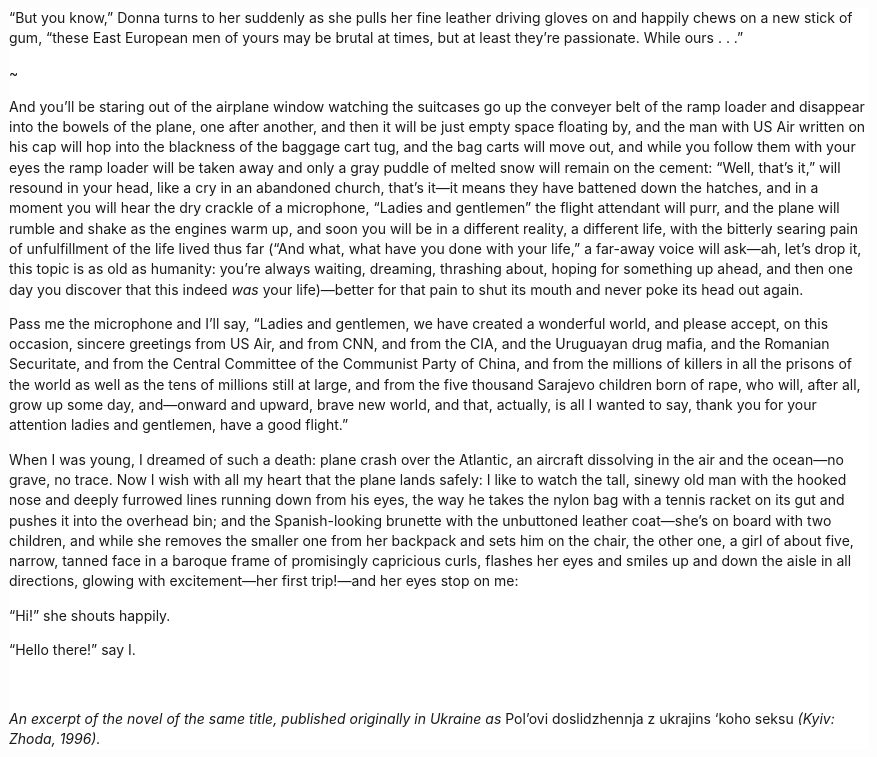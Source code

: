 “But you know,” Donna turns to her suddenly as she pulls her fine leather driving gloves on and happily chews on a new stick of gum, “these East European men of yours may be brutal at times, but at least they’re passionate. While ours . . .”

~

And you’ll be staring out of the airplane window watching the suitcases go up the conveyer belt of the ramp loader and disappear into the bowels of the plane, one after another, and then it will be just empty space floating by, and the man with US Air written on his cap will hop into the blackness of the baggage cart tug, and the bag carts will move out, and while you follow them with your eyes the ramp loader will be taken away and only a gray puddle of melted snow will remain on the cement: “Well, that’s it,” will resound in your head, like a cry in an abandoned church, that’s it—it means they have battened down the hatches, and in a moment you will hear the dry crackle of a microphone, “Ladies and gentlemen” the flight attendant will purr, and the plane will rumble and shake as the engines warm up, and soon you will be in a different reality, a different life, with the bitterly searing pain of unfulfillment of the life lived thus far (“And what, what have you done with your life,” a far-away voice will ask—ah, let’s drop it, this topic is as old as humanity: you’re always waiting, dreaming, thrashing about, hoping for something up ahead, and then one day you discover that this indeed *was* your life)—better for that pain to shut its mouth and never poke its head out again.

Pass me the microphone and I’ll say, “Ladies and gentlemen, we have created a wonderful world, and please accept, on this occasion, sincere greetings from US Air, and from CNN, and from the CIA, and the Uruguayan drug mafia, and the Romanian Securitate, and from the Central Committee of the Communist Party of China, and from the millions of killers in all the prisons of the world as well as the tens of millions still at large, and from the five thousand Sarajevo children born of rape, who will, after all, grow up some day, and—onward and upward, brave new world, and that, actually, is all I wanted to say, thank you for your attention ladies and gentlemen, have a good flight.”

When I was young, I dreamed of such a death: plane crash over the Atlantic, an aircraft dissolving in the air and the ocean—no grave, no trace. Now I wish with all my heart that the plane lands safely: I like to watch the tall, sinewy old man with the hooked nose and deeply furrowed lines running down from his eyes, the way he takes the nylon bag with a tennis racket on its gut and pushes it into the overhead bin; and the Spanish-looking brunette with the unbuttoned leather coat—she’s on board with two children, and while she removes the smaller one from her backpack and sets him on the chair, the other one, a girl of about five, narrow, tanned face in a baroque frame of promisingly capricious curls, flashes her eyes and smiles up and down the aisle in all directions, glowing with excitement—her first trip\!—and her eyes stop on me:

“Hi\!” she shouts happily.

“Hello there\!” say I.

&nbsp;

*An excerpt of the novel of the same title, published originally in Ukraine as* Pol’ovi doslidzhennja z ukrajins ‘koho seksu *(Kyiv: Zhoda, 1996).*

